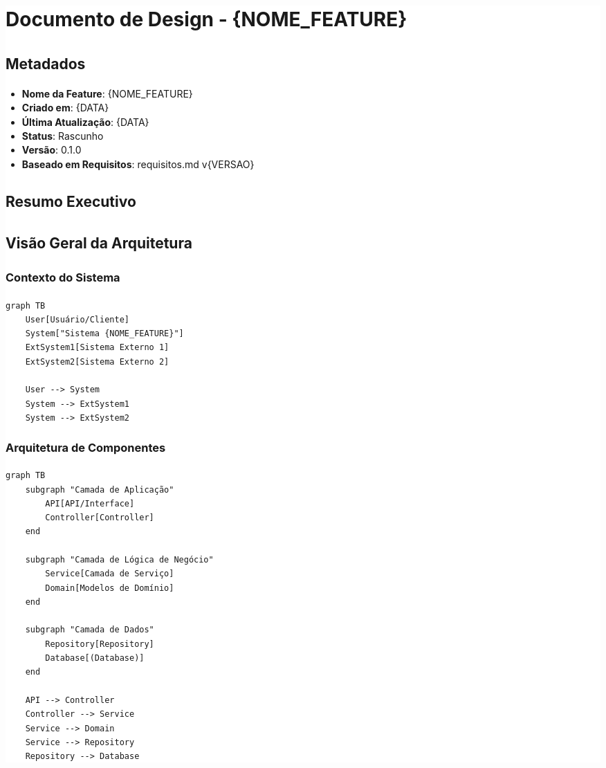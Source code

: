 # Documento de Design - {NOME_FEATURE}

## Metadados

- **Nome da Feature**: {NOME_FEATURE}
- **Criado em**: {DATA}
- **Última Atualização**: {DATA}
- **Status**: Rascunho
- **Versão**: 0.1.0
- **Baseado em Requisitos**: requisitos.md v{VERSAO}

## Resumo Executivo



## Visão Geral da Arquitetura

### Contexto do Sistema

```mermaid
graph TB
    User[Usuário/Cliente]
    System["Sistema {NOME_FEATURE}"]
    ExtSystem1[Sistema Externo 1]
    ExtSystem2[Sistema Externo 2]

    User --> System
    System --> ExtSystem1
    System --> ExtSystem2
```

### Arquitetura de Componentes

```mermaid
graph TB
    subgraph "Camada de Aplicação"
        API[API/Interface]
        Controller[Controller]
    end

    subgraph "Camada de Lógica de Negócio"
        Service[Camada de Serviço]
        Domain[Modelos de Domínio]
    end

    subgraph "Camada de Dados"
        Repository[Repository]
        Database[(Database)]
    end

    API --> Controller
    Controller --> Service
    Service --> Domain
    Service --> Repository
    Repository --> Database
```
